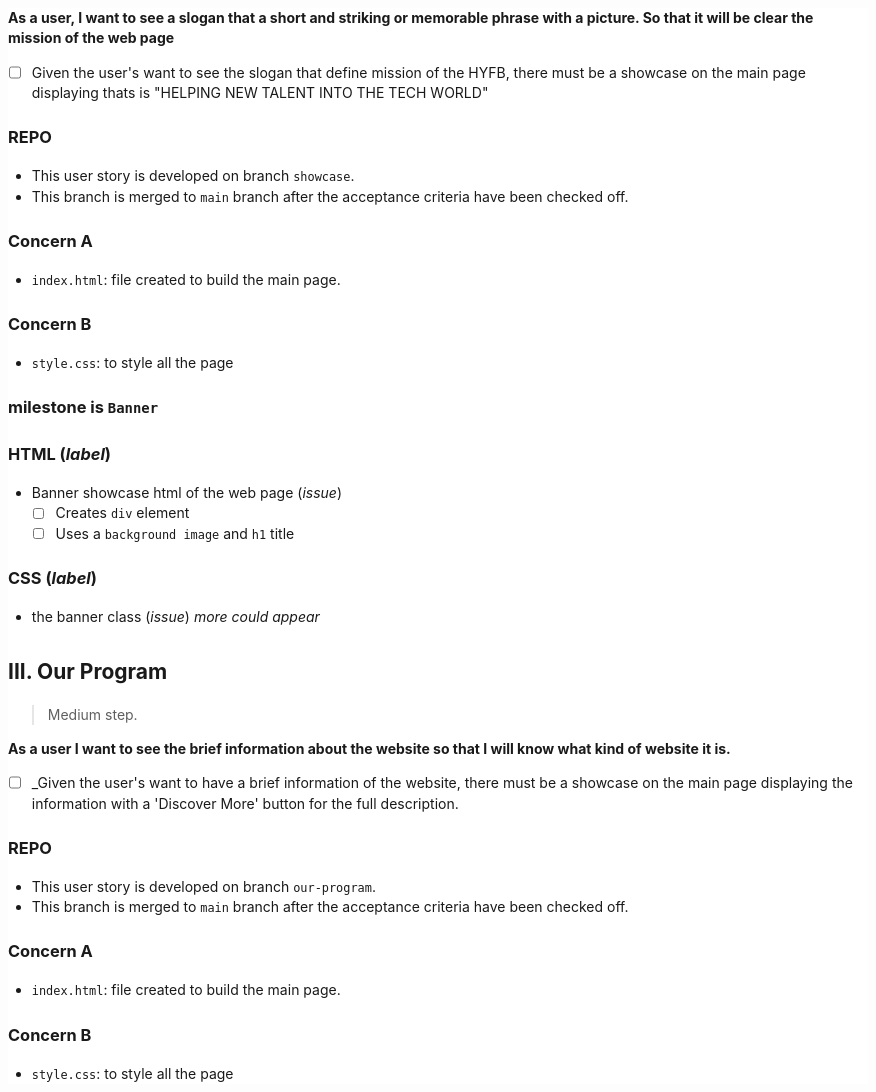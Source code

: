 **As a user, I want to see a slogan that a short and striking or memorable phrase with a picture. So that it will be clear the mission of the web page**

- [ ] Given the user's want to see the slogan that define mission of the HYFB, there must be a showcase on the main page displaying thats is "HELPING NEW TALENT INTO THE TECH WORLD"

### REPO

- This user story is developed on branch `showcase`.
- This branch is merged to `main` branch after the acceptance criteria have been checked off.

### Concern A

- `index.html`: file created to build the main page.

### Concern B

- `style.css`: to style all the page

### milestone is `Banner`

### HTML (_label_)

- Banner showcase html of the web page (_issue_)
  - [ ] Creates `div` element
  - [ ] Uses a `background image` and `h1` title

### CSS (_label_)

- the banner class (_issue_) _more could appear_

## III. Our Program


> Medium step.

**As a user I want to see the brief information about the website so that I will know what kind of website it is.**

- [ ] \_Given the user's want to have a brief information of the website, there must be a showcase on the main page displaying the information with a 'Discover More' button for the full description.

### REPO

- This user story is developed on branch `our-program`.
- This branch is merged to `main` branch after the acceptance criteria have been checked off.

### Concern A

- `index.html`: file created to build the main page.

### Concern B

- `style.css`: to style all the page

